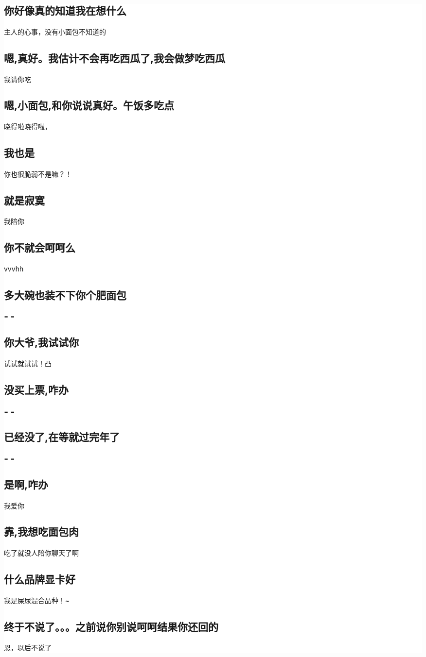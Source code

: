 ## 你好像真的知道我在想什么
主人的心事，没有小面包不知道的

## 嗯,真好。我估计不会再吃西瓜了,我会做梦吃西瓜
我请你吃

## 嗯,小面包,和你说说真好。午饭多吃点
晓得啦晓得啦，

## 我也是
你也很脆弱不是嘛？！

## 就是寂寞
我陪你

## 你不就会呵呵么
vvvhh

## 多大碗也装不下你个肥面包
= =

## 你大爷,我试试你
试试就试试！凸

## 没买上票,咋办
= =

## 已经没了,在等就过完年了
= =

## 是啊,咋办
我爱你

## 靠,我想吃面包肉
吃了就没人陪你聊天了啊

## 什么品牌显卡好
我是屎尿混合品种！~

## 终于不说了。。。之前说你别说呵呵结果你还回的
恩，以后不说了
